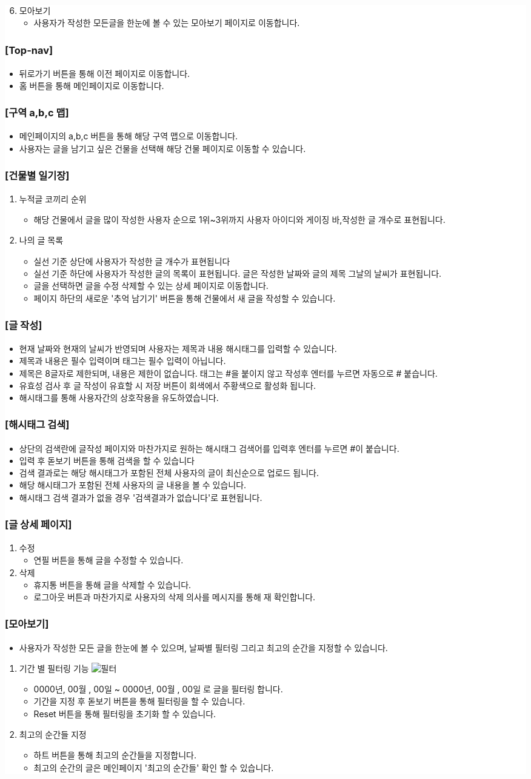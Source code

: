 6. 모아보기
   - 사용자가 작성한 모든글을 한눈에 볼 수 있는 모아보기 페이지로 이동합니다.

### [Top-nav]
   - 뒤로가기 버튼을 통해 이전 페이지로 이동합니다.
   - 홈 버튼을 통해 메인페이지로 이동합니다.

### [구역 a,b,c 맵]
   - 메인페이지의 a,b,c 버튼을 통해 해당 구역 맵으로 이동합니다.
   - 사용자는 글을 남기고 싶은 건물을 선택해 해당 건물 페이지로 이동할 수 있습니다.

### [건물별 일기장]
1. 누적글 코끼리 순위
   - 해당 건물에서 글을 많이 작성한 사용자 순으로 1위~3위까지 사용자 아이디와 게이징 바,작성한 글 개수로 표현됩니다.
     
2. 나의 글 목록
   - 실선 기준 상단에 사용자가 작성한 글 개수가 표현됩니다
   - 실선 기준 하단에 사용자가 작성한 글의 목록이 표현됩니다. 글은 작성한 날짜와 글의 제목 그날의 날씨가 표현됩니다.
   - 글을 선택하면 글을 수정 삭제할 수 있는 상세 페이지로 이동합니다.
   - 페이지 하단의 새로운 '추억 남기기' 버튼을 통해 건물에서 새 글을 작성할 수 있습니다.

### [글 작성]
   - 현재 날짜와 현재의 날씨가 반영되며 사용자는 제목과 내용 해시태그를 입력할 수 있습니다.
   - 제목과 내용은 필수 입력이며 태그는 필수 입력이 아닙니다.
   - 제목은 8글자로 제한되며, 내용은 제한이 없습니다. 태그는 #을 붙이지 않고 작성후 엔터를 누르면 자동으로 # 붙습니다.
   - 유효성 검사 후 글 작성이 유효할 시 저장 버튼이 회색에서 주황색으로 활성화 됩니다.
   - 해시태그를 통해 사용자간의 상호작용을 유도하였습니다.

### [해시태그 검색]
   - 상단의 검색란에 글작성 페이지와 마찬가지로 원하는 해시태그 검색어를 입력후 엔터를 누르면 #이 붙습니다.
   - 입력 후 돋보기 버튼을 통해 검색을 할 수 있습니다
   - 검색 결과로는 해당 해시태그가 포함된 전체 사용자의 글이 최신순으로 업로드 됩니다.
   - 해당 해시태그가 포함된 전체 사용자의 글 내용을 볼 수 있습니다.
   - 해시태그 검색 결과가 없을 경우 '검색결과가 없습니다'로 표현됩니다.


### [글 상세 페이지]
1. 수정
   - 연필 버튼을 통해 글을 수정할 수 있습니다. 
2. 삭제
   - 휴지통 버튼을 통해 글을 삭제할 수 있습니다.
   - 로그아웃 버튼과 마찬가지로 사용자의 삭제 의사를 메시지를 통해 재 확인합니다.
  
### [모아보기]
- 사용자가 작성한 모든 글을 한눈에 볼 수 있으며, 날짜별 필터링 그리고 최고의 순간을 지정할 수 있습니다.
1. 기간 별 필터링 기능
   ![필터](https://github.com/LikeLion-at-DGU/2024-simba-4-Kongdak/assets/163874934/1fdcd4b5-f3cf-447f-8894-e50ec5cb851b)

   - 0000년, 00월 , 00일 ~ 0000년, 00월 , 00일 로 글을 필터링 합니다.
   - 기간을 지정 후 돋보기 버튼을 통해 필터링을 할 수 있습니다.
   - Reset 버튼을 통해 필터링을 초기화 할 수 있습니다.
3. 최고의 순간들 지정
   - 하트 버튼을 통해 최고의 순간들을 지정합니다.
   - 최고의 순간의 글은 메인페이지 '최고의 순간들' 확인 할 수 있습니다.
